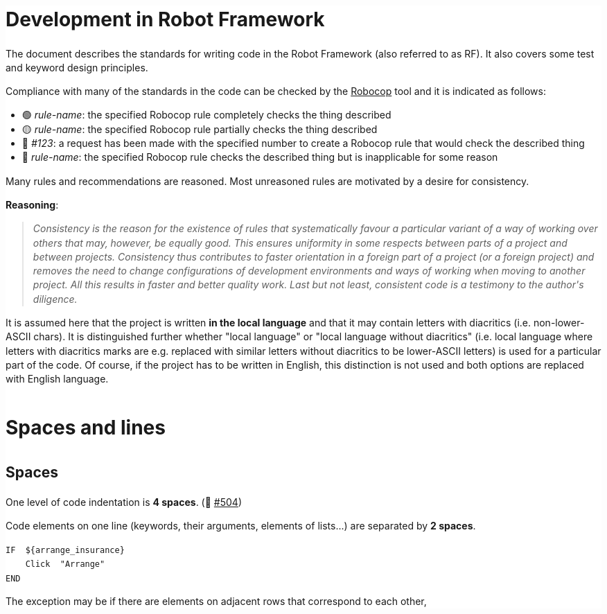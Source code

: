 # Development in Robot Framework

The document describes the standards for writing code in the Robot Framework (also referred to as RF). It also covers some test and keyword design principles.

Compliance with many of the standards in the code can be checked by the [Robocop](https://github.com/MarketSquare/robotframework-robocop) tool and it is indicated as follows:

* 🟢 *rule-name*: the specified Robocop rule completely checks the thing described
* 🟡 *rule-name*: the specified Robocop rule partially checks the thing described
* 🔵 *#123*: a request has been made with the specified number to create a Robocop rule that would check the described thing
* 🔴 *rule-name*: the specified Robocop rule checks the described thing but is inapplicable for some reason

Many rules and recommendations are reasoned. Most unreasoned rules are motivated by a desire for consistency.

**Reasoning**:

> *Consistency is the reason for the existence of rules that systematically favour a particular variant of a way of working over others that may, however, be equally good. This ensures uniformity in some respects between parts of a project and between projects. Consistency thus contributes to faster orientation in a foreign part of a project (or a foreign project) and removes the need to change configurations of development environments and ways of working when moving to another project. All this results in faster and better quality work. Last but not least, consistent code is a testimony to the author's diligence.*

It is assumed here that the project is written **in the local language** and that it may contain letters with diacritics (i.e. non-lower-ASCII chars). It is distinguished further whether "local language" or "local language without diacritics" (i.e. local language where letters with diacritics marks are e.g. replaced with similar letters without diacritics to be lower-ASCII letters) is used for a particular part of the code. Of course, if the project has to be written in English, this distinction is not used and both options are replaced with English language.

# Spaces and lines

## Spaces

One level of code indentation is **4 spaces**. (🔵 [#504](https://github.com/MarketSquare/robotframework-robocop/issues/504))

Code elements on one line (keywords, their arguments, elements of lists...) are separated by **2 spaces**.

```
IF  ${arrange_insurance}
    Click  "Arrange"
END
```

The exception may be if there are elements on adjacent rows that correspond to each other,

